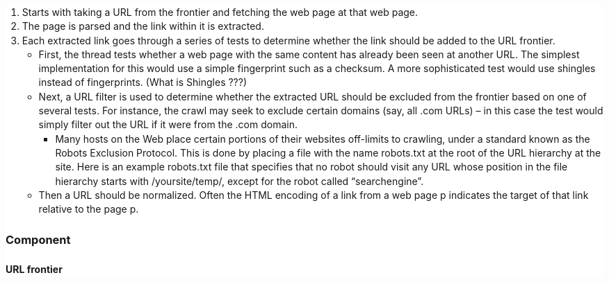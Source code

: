 1. Starts with taking a URL from the frontier and fetching the web page at that web page. 
2. The page is parsed and the link within it is extracted. 
3. Each extracted link goes through a series of tests to determine whether the link should be added to the URL frontier.
    + First, the thread tests whether a web page with the same content has already been seen at another URL. The simplest implementation for this would use a simple fingerprint such as a checksum. A more sophisticated test would use shingles instead of fingerprints. (What is Shingles ???)            
    + Next, a URL filter is used to determine whether the extracted URL should be excluded from the frontier based on one of several tests. For instance, the crawl may seek to exclude certain domains (say, all .com URLs) – in this case the test would simply filter out the URL if it were from the .com domain.
        - Many hosts on the Web place certain portions of their websites off-limits to crawling, under a standard known as the Robots Exclusion Protocol. This is done by placing a file with the name robots.txt at the root of the URL hierarchy at the site. Here is an example robots.txt file that specifies that no robot should visit any URL whose position in the file hierarchy starts with /yoursite/temp/, except for the robot called “searchengine”.
    + Then a URL should be normalized. Often the HTML encoding of a link from a web page p indicates the target of that link relative to the page p. 

### Component
#### URL frontier